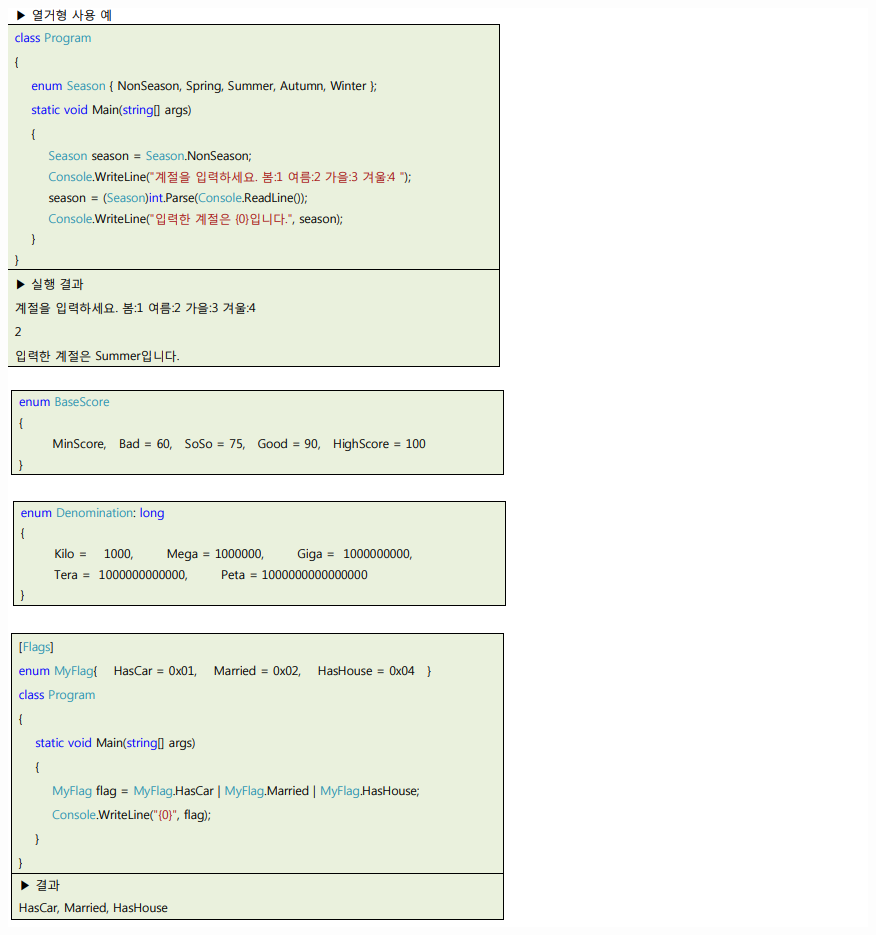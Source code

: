 ![Untitled](NET%20NETWORK%20(%20Net%20struct%20)%207fc296c2922d43f78ec45804a21390fb/Untitled%2023.png)

![Untitled](NET%20NETWORK%20(%20Net%20struct%20)%207fc296c2922d43f78ec45804a21390fb/Untitled%2024.png)

![Untitled](NET%20NETWORK%20(%20Net%20struct%20)%207fc296c2922d43f78ec45804a21390fb/Untitled%2025.png)

![Untitled](NET%20NETWORK%20(%20Net%20struct%20)%207fc296c2922d43f78ec45804a21390fb/Untitled%2026.png)
